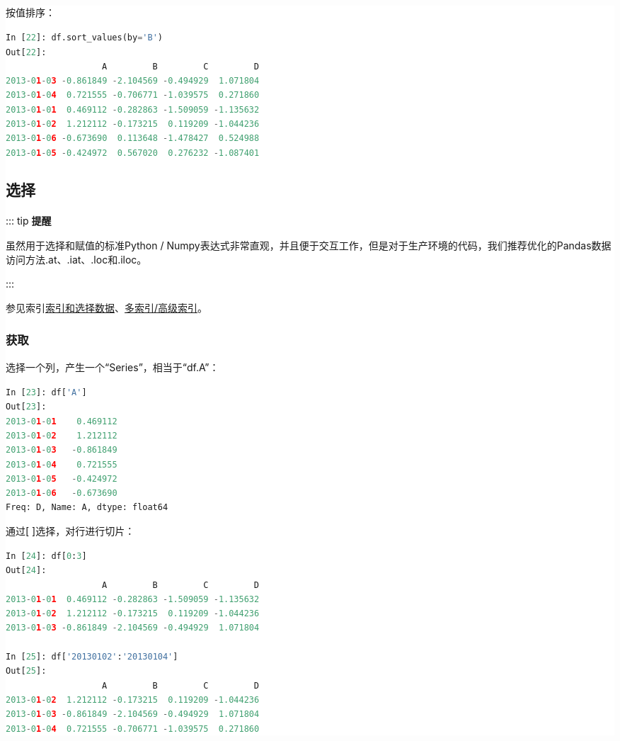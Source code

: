 按值排序：

``` python
In [22]: df.sort_values(by='B')
Out[22]: 
                   A         B         C         D
2013-01-03 -0.861849 -2.104569 -0.494929  1.071804
2013-01-04  0.721555 -0.706771 -1.039575  0.271860
2013-01-01  0.469112 -0.282863 -1.509059 -1.135632
2013-01-02  1.212112 -0.173215  0.119209 -1.044236
2013-01-06 -0.673690  0.113648 -1.478427  0.524988
2013-01-05 -0.424972  0.567020  0.276232 -1.087401
```

## 选择

::: tip **提醒**

虽然用于选择和赋值的标准Python / Numpy表达式非常直观，并且便于交互工作，但是对于生产环境的代码，我们推荐优化的Pandas数据访问方法.at、.iat、.loc和.iloc。

:::

参见索引[索引和选择数据](https://pandas.pydata.org/pandas-docs/stable/user_guide/indexing.html#indexing)、[多索引/高级索引](https://pandas.pydata.org/pandas-docs/stable/user_guide/advanced.html#advanced)。

### 获取

选择一个列，产生一个“Series”，相当于“df.A”：

``` python
In [23]: df['A']
Out[23]: 
2013-01-01    0.469112
2013-01-02    1.212112
2013-01-03   -0.861849
2013-01-04    0.721555
2013-01-05   -0.424972
2013-01-06   -0.673690
Freq: D, Name: A, dtype: float64
```

通过[ ]选择，对行进行切片：

``` python
In [24]: df[0:3]
Out[24]: 
                   A         B         C         D
2013-01-01  0.469112 -0.282863 -1.509059 -1.135632
2013-01-02  1.212112 -0.173215  0.119209 -1.044236
2013-01-03 -0.861849 -2.104569 -0.494929  1.071804

In [25]: df['20130102':'20130104']
Out[25]: 
                   A         B         C         D
2013-01-02  1.212112 -0.173215  0.119209 -1.044236
2013-01-03 -0.861849 -2.104569 -0.494929  1.071804
2013-01-04  0.721555 -0.706771 -1.039575  0.271860
```
